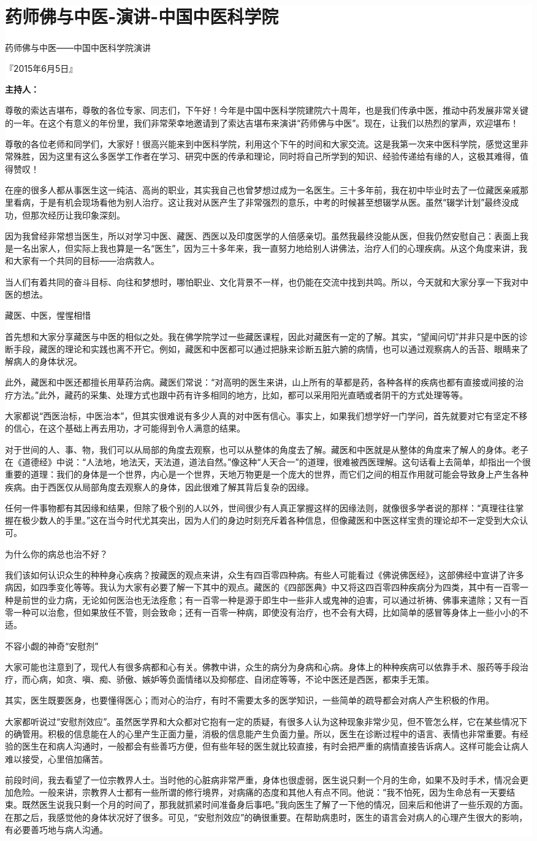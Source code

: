 # 药师佛与中医-演讲-中国中医科学院

药师佛与中医——中国中医科学院演讲

『2015年6月5日』

**主持人：**

尊敬的索达吉堪布，尊敬的各位专家、同志们，下午好！今年是中国中医科学院建院六十周年，也是我们传承中医，推动中药发展非常关键的一年。在这个有意义的年份里，我们非常荣幸地邀请到了索达吉堪布来演讲“药师佛与中医”。现在，让我们以热烈的掌声，欢迎堪布！

尊敬的各位老师和同学们，大家好！很高兴能来到中医科学院，利用这个下午的时间和大家交流。这是我第一次来中医科学院，感觉这里非常殊胜，因为这里有这么多医学工作者在学习、研究中医的传承和理论，同时将自己所学到的知识、经验传递给有缘的人，这极其难得，值得赞叹！

在座的很多人都从事医生这一纯洁、高尚的职业，其实我自己也曾梦想过成为一名医生。三十多年前，我在初中毕业时去了一位藏医亲戚那里看病，于是有机会现场看他为别人治疗。这让我对从医产生了非常强烈的意乐，中考的时候甚至想辍学从医。虽然“辍学计划”最终没成功，但那次经历让我印象深刻。

因为我曾经非常想当医生，所以对学习中医、藏医、西医以及印度医学的人倍感亲切。虽然我最终没能从医，但我仍然安慰自己：表面上我是一名出家人，但实际上我也算是一名“医生”，因为三十多年来，我一直努力地给别人讲佛法，治疗人们的心理疾病。从这个角度来讲，我和大家有一个共同的目标——治病救人。

当人们有着共同的奋斗目标、向往和梦想时，哪怕职业、文化背景不一样，也仍能在交流中找到共鸣。所以，今天就和大家分享一下我对中医的想法。

藏医、中医，惺惺相惜

首先想和大家分享藏医与中医的相似之处。我在佛学院学过一些藏医课程，因此对藏医有一定的了解。其实，“望闻问切”并非只是中医的诊断手段，藏医的理论和实践也离不开它。例如，藏医和中医都可以通过把脉来诊断五脏六腑的病情，也可以通过观察病人的舌苔、眼睛来了解病人的身体状况。

此外，藏医和中医还都擅长用草药治病。藏医们常说：“对高明的医生来讲，山上所有的草都是药，各种各样的疾病也都有直接或间接的治疗方法。”此外，藏药的采集、处理方式也跟中药有许多相同的地方，比如，都可以采用阳光直晒或者阴干的方式处理等等。

大家都说“西医治标，中医治本”，但其实很难说有多少人真的对中医有信心。事实上，如果我们想学好一门学问，首先就要对它有坚定不移的信心，在这个基础上再去用功，才可能得到令人满意的结果。

对于世间的人、事、物，我们可以从局部的角度去观察，也可以从整体的角度去了解。藏医和中医就是从整体的角度来了解人的身体。老子在《道德经》中说：“人法地，地法天，天法道，道法自然。”像这种“人天合一”的道理，很难被西医理解。这句话看上去简单，却指出一个很重要的道理：我们的身体是一个世界，内心是一个世界，天地万物更是一个庞大的世界，而它们之间的相互作用就可能会导致身上产生各种疾病。由于西医仅从局部角度去观察人的身体，因此很难了解其背后复杂的因缘。

任何一件事物都有其因缘和结果，但除了极个别的人以外，世间很少有人真正掌握这样的因缘法则，就像很多学者说的那样：“真理往往掌握在极少数人的手里。”这在当今时代尤其突出，因为人们的身边时刻充斥着各种信息，但像藏医和中医这样宝贵的理论却不一定受到大众认可。

为什么你的病总也治不好？

我们该如何认识众生的种种身心疾病？按藏医的观点来讲，众生有四百零四种病。有些人可能看过《佛说佛医经》，这部佛经中宣讲了许多病因，如四季变化等等。我认为大家有必要了解一下其中的观点。藏医的《四部医典》中又将这四百零四种疾病分为四类，其中有一百零一种是前世的业力病，无论如何医治也无法痊愈；有一百零一种是源于即生中一些非人或鬼神的迫害，可以通过祈祷、佛事来遣除；又有一百零一种可以治愈，但如果放任不管，则会致命；还有一百零一种病，即使没有治疗，也不会有大碍，比如简单的感冒等身体上一些小小的不适。

不容小觑的神奇“安慰剂”

大家可能也注意到了，现代人有很多病都和心有关。佛教中讲，众生的病分为身病和心病。身体上的种种疾病可以依靠手术、服药等手段治疗，而心病，如贪、嗔、痴、骄傲、嫉妒等负面情绪以及抑郁症、自闭症等等，不论中医还是西医，都束手无策。

其实，医生既要医身，也要懂得医心；而对心的治疗，有时不需要太多的医学知识，一些简单的疏导都会对病人产生积极的作用。

大家都听说过“安慰剂效应”。虽然医学界和大众都对它抱有一定的质疑，有很多人认为这种现象非常少见，但不管怎么样，它在某些情况下的确管用。积极的信息能在人的心里产生正面力量，消极的信息能产生负面力量。所以，医生在诊断过程中的语言、表情也非常重要。有经验的医生在和病人沟通时，一般都会有些善巧方便，但有些年轻的医生就比较直接，有时会把严重的病情直接告诉病人。这样可能会让病人难以接受，心里倍加痛苦。

前段时间，我去看望了一位宗教界人士。当时他的心脏病非常严重，身体也很虚弱，医生说只剩一个月的生命，如果不及时手术，情况会更加危险。一般来讲，宗教界人士都有一些所谓的修行境界，对病痛的态度和其他人有点不同。他说：“我不怕死，因为生命总有一天要结束。既然医生说我只剩一个月的时间了，那我就抓紧时间准备身后事吧。”我向医生了解了一下他的情况，回来后和他讲了一些乐观的方面。在那之后，我感觉他的身体状况好了很多。可见，“安慰剂效应”的确很重要。在帮助病患时，医生的语言会对病人的心理产生很大的影响，有必要善巧地与病人沟通。
